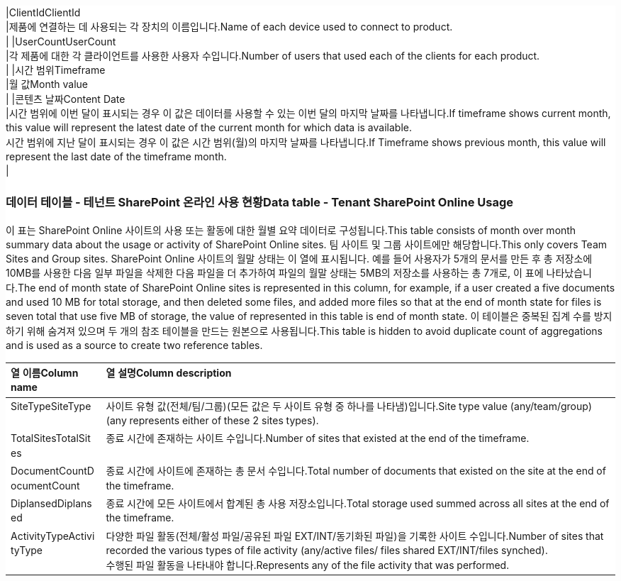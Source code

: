 |<span data-ttu-id="bd040-392">ClientId</span><span class="sxs-lookup"><span data-stu-id="bd040-392">ClientId</span></span>  <br/> |<span data-ttu-id="bd040-393">제품에 연결하는 데 사용되는 각 장치의 이름입니다.</span><span class="sxs-lookup"><span data-stu-id="bd040-393">Name of each device used to connect to product.</span></span>  <br/> |
|<span data-ttu-id="bd040-394">UserCount</span><span class="sxs-lookup"><span data-stu-id="bd040-394">UserCount</span></span>  <br/> |<span data-ttu-id="bd040-395">각 제품에 대한 각 클라이언트를 사용한 사용자 수입니다.</span><span class="sxs-lookup"><span data-stu-id="bd040-395">Number of users that used each of the clients for each product.</span></span>  <br/> |
|<span data-ttu-id="bd040-396">시간 범위</span><span class="sxs-lookup"><span data-stu-id="bd040-396">Timeframe</span></span>  <br/> |<span data-ttu-id="bd040-397">월 값</span><span class="sxs-lookup"><span data-stu-id="bd040-397">Month value</span></span>  <br/> |
|<span data-ttu-id="bd040-398">콘텐츠 날짜</span><span class="sxs-lookup"><span data-stu-id="bd040-398">Content Date</span></span>  <br/> |<span data-ttu-id="bd040-399">시간 범위에 이번 달이 표시되는 경우 이 값은 데이터를 사용할 수 있는 이번 달의 마지막 날짜를 나타냅니다.</span><span class="sxs-lookup"><span data-stu-id="bd040-399">If timeframe shows current month, this value will represent the latest date of the current month for which data is available.</span></span>  <br/> <span data-ttu-id="bd040-400">시간 범위에 지난 달이 표시되는 경우 이 값은 시간 범위(월)의 마지막 날짜를 나타냅니다.</span><span class="sxs-lookup"><span data-stu-id="bd040-400">If Timeframe shows previous month, this value will represent the last date of the timeframe month.</span></span>  <br/> |
   
### <a name="data-table---tenant-sharepoint-online-usage"></a><span data-ttu-id="bd040-401">데이터 테이블 - 테넌트 SharePoint 온라인 사용 현황</span><span class="sxs-lookup"><span data-stu-id="bd040-401">Data table - Tenant SharePoint Online Usage</span></span>

<span data-ttu-id="bd040-402">이 표는 SharePoint Online 사이트의 사용 또는 활동에 대한 월별 요약 데이터로 구성됩니다.</span><span class="sxs-lookup"><span data-stu-id="bd040-402">This table consists of month over month summary data about the usage or activity of SharePoint Online sites.</span></span> <span data-ttu-id="bd040-403">팀 사이트 및 그룹 사이트에만 해당합니다.</span><span class="sxs-lookup"><span data-stu-id="bd040-403">This only covers Team Sites and Group sites.</span></span> <span data-ttu-id="bd040-404">SharePoint Online 사이트의 월말 상태는 이 열에 표시됩니다. 예를 들어 사용자가 5개의 문서를 만든 후 총 저장소에 10MB를 사용한 다음 일부 파일을 삭제한 다음 파일을 더 추가하여 파일의 월말 상태는 5MB의 저장소를 사용하는 총 7개로, 이 표에 나타났습니다.</span><span class="sxs-lookup"><span data-stu-id="bd040-404">The end of month state of SharePoint Online sites is represented in this column, for example, if a user created a five documents and used 10 MB for total storage, and then deleted some files, and added more files so that at the end of month state for files is seven total that use five MB of storage, the value of represented in this table is end of month state.</span></span> <span data-ttu-id="bd040-405">이 테이블은 중복된 집계 수를 방지하기 위해 숨겨져 있으며 두 개의 참조 테이블을 만드는 원본으로 사용됩니다.</span><span class="sxs-lookup"><span data-stu-id="bd040-405">This table is hidden to avoid duplicate count of aggregations and is used as a source to create two reference tables.</span></span>
  
|<span data-ttu-id="bd040-406">**열 이름**</span><span class="sxs-lookup"><span data-stu-id="bd040-406">**Column name**</span></span>|<span data-ttu-id="bd040-407">**열 설명**</span><span class="sxs-lookup"><span data-stu-id="bd040-407">**Column description**</span></span>|
|:-----|:-----|
|<span data-ttu-id="bd040-408">SiteType</span><span class="sxs-lookup"><span data-stu-id="bd040-408">SiteType</span></span>  <br/> |<span data-ttu-id="bd040-409">사이트 유형 값(전체/팀/그룹)(모든 값은 두 사이트 유형 중 하나를 나타냄)입니다.</span><span class="sxs-lookup"><span data-stu-id="bd040-409">Site type value (any/team/group) (any represents either of these 2 sites types).</span></span>  <br/> |
|<span data-ttu-id="bd040-410">TotalSites</span><span class="sxs-lookup"><span data-stu-id="bd040-410">TotalSites</span></span>  <br/> |<span data-ttu-id="bd040-411">종료 시간에 존재하는 사이트 수입니다.</span><span class="sxs-lookup"><span data-stu-id="bd040-411">Number of sites that existed at the end of the timeframe.</span></span>  <br/> |
|<span data-ttu-id="bd040-412">DocumentCount</span><span class="sxs-lookup"><span data-stu-id="bd040-412">DocumentCount</span></span>  <br/> |<span data-ttu-id="bd040-413">종료 시간에 사이트에 존재하는 총 문서 수입니다.</span><span class="sxs-lookup"><span data-stu-id="bd040-413">Total number of documents that existed on the site at the end of the timeframe.</span></span>  <br/> |
|<span data-ttu-id="bd040-414">Diplansed</span><span class="sxs-lookup"><span data-stu-id="bd040-414">Diplansed</span></span>  <br/> |<span data-ttu-id="bd040-415">종료 시간에 모든 사이트에서 합계된 총 사용 저장소입니다.</span><span class="sxs-lookup"><span data-stu-id="bd040-415">Total storage used summed across all sites at the end of the timeframe.</span></span>  <br/> |
|<span data-ttu-id="bd040-416">ActivityType</span><span class="sxs-lookup"><span data-stu-id="bd040-416">ActivityType</span></span>  <br/> |<span data-ttu-id="bd040-417">다양한 파일 활동(전체/활성 파일/공유된 파일 EXT/INT/동기화된 파일)을 기록한 사이트 수입니다.</span><span class="sxs-lookup"><span data-stu-id="bd040-417">Number of sites that recorded the various types of file activity (any/active files/ files shared EXT/INT/files synched).</span></span>  <br/> <span data-ttu-id="bd040-418">수행된 파일 활동을 나타내야 합니다.</span><span class="sxs-lookup"><span data-stu-id="bd040-418">Represents any of the file activity that was performed.</span></span>  <br/> |